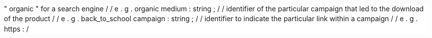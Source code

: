 "
organic
"
for
a
search
engine
/
/
e
.
g
.
organic
medium
:
string
;
/
/
identifier
of
the
particular
campaign
that
led
to
the
download
of
the
product
/
/
e
.
g
.
back_to_school
campaign
:
string
;
/
/
identifier
to
indicate
the
particular
link
within
a
campaign
/
/
e
.
g
.
https
:
/